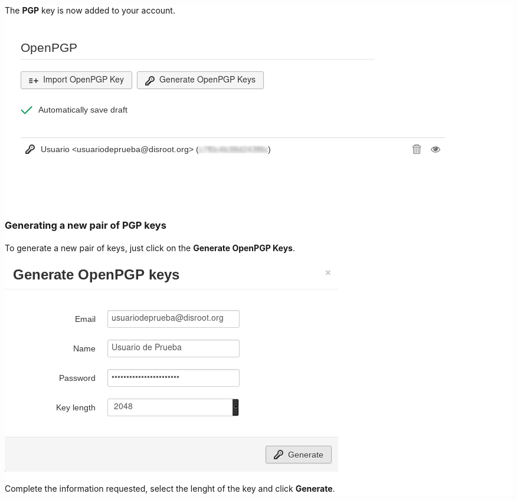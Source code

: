 The **PGP** key is now added to your account.

![](en/12.opgp_import_2.png)

### Generating a new pair of PGP keys

To generate a new pair of keys, just click on the **Generate OpenPGP Keys**.

![](en/12.opgp_generate.png)

Complete the information requested, select the lenght of the key and click **Generate**.
